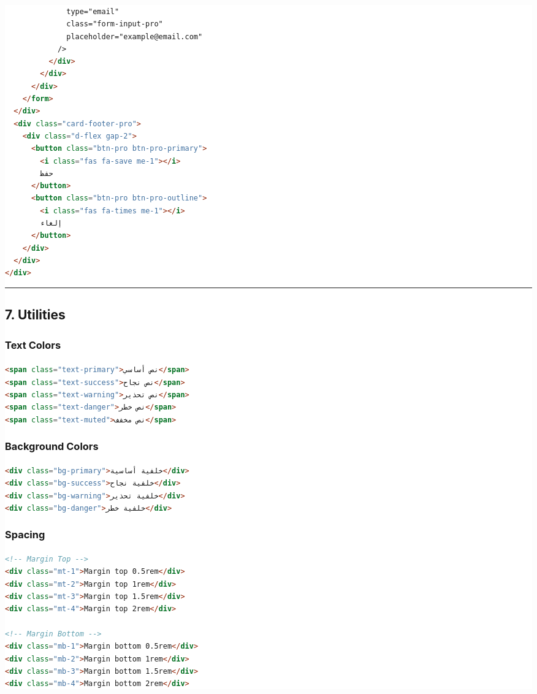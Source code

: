 ```html
              type="email"
              class="form-input-pro"
              placeholder="example@email.com"
            />
          </div>
        </div>
      </div>
    </form>
  </div>
  <div class="card-footer-pro">
    <div class="d-flex gap-2">
      <button class="btn-pro btn-pro-primary">
        <i class="fas fa-save me-1"></i>
        حفظ
      </button>
      <button class="btn-pro btn-pro-outline">
        <i class="fas fa-times me-1"></i>
        إلغاء
      </button>
    </div>
  </div>
</div>
```

---

## 7. Utilities

### Text Colors

```html
<span class="text-primary">نص أساسي</span>
<span class="text-success">نص نجاح</span>
<span class="text-warning">نص تحذير</span>
<span class="text-danger">نص خطر</span>
<span class="text-muted">نص مخفف</span>
```

### Background Colors

```html
<div class="bg-primary">خلفية أساسية</div>
<div class="bg-success">خلفية نجاح</div>
<div class="bg-warning">خلفية تحذير</div>
<div class="bg-danger">خلفية خطر</div>
```

### Spacing

```html
<!-- Margin Top -->
<div class="mt-1">Margin top 0.5rem</div>
<div class="mt-2">Margin top 1rem</div>
<div class="mt-3">Margin top 1.5rem</div>
<div class="mt-4">Margin top 2rem</div>

<!-- Margin Bottom -->
<div class="mb-1">Margin bottom 0.5rem</div>
<div class="mb-2">Margin bottom 1rem</div>
<div class="mb-3">Margin bottom 1.5rem</div>
<div class="mb-4">Margin bottom 2rem</div>
```
